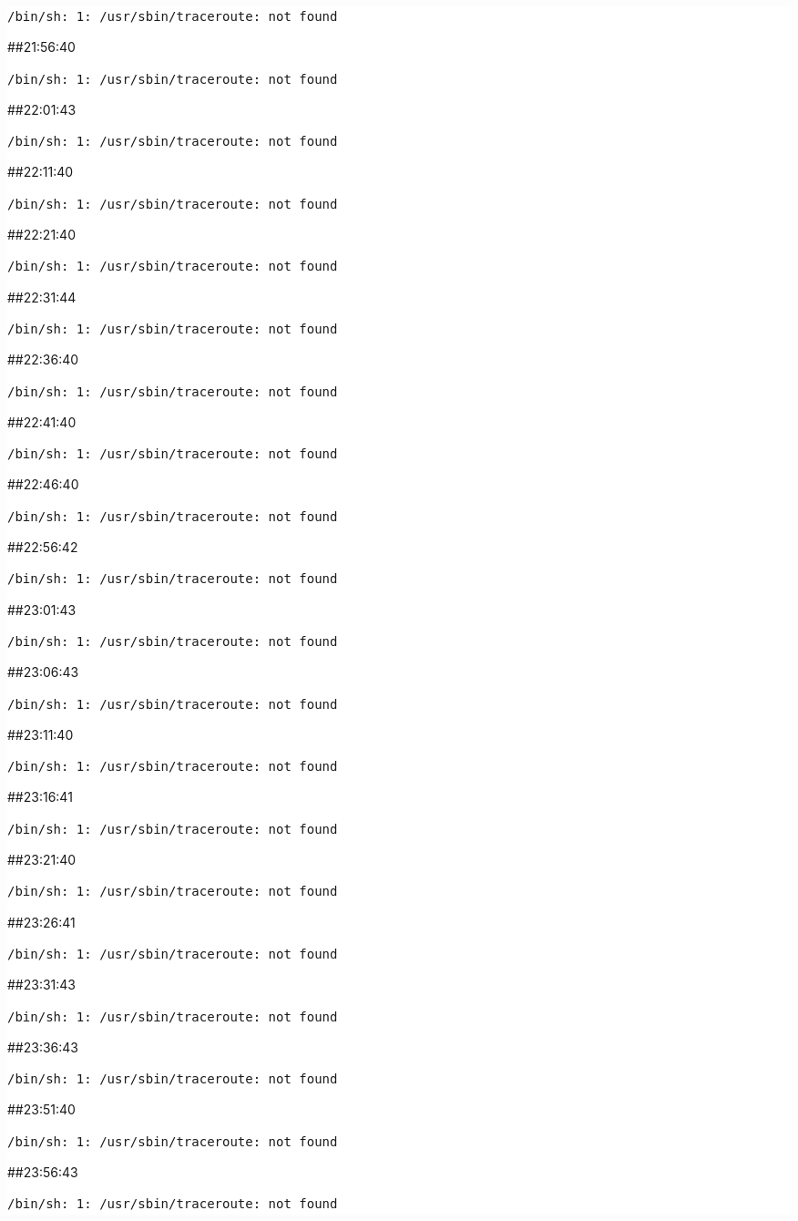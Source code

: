 <p><pre><samp>/bin/sh: 1: /usr/sbin/traceroute: not found</samp></pre></p>

##21:56:40

<p><pre><samp>/bin/sh: 1: /usr/sbin/traceroute: not found</samp></pre></p>

##22:01:43

<p><pre><samp>/bin/sh: 1: /usr/sbin/traceroute: not found</samp></pre></p>

##22:11:40

<p><pre><samp>/bin/sh: 1: /usr/sbin/traceroute: not found</samp></pre></p>

##22:21:40

<p><pre><samp>/bin/sh: 1: /usr/sbin/traceroute: not found</samp></pre></p>

##22:31:44

<p><pre><samp>/bin/sh: 1: /usr/sbin/traceroute: not found</samp></pre></p>

##22:36:40

<p><pre><samp>/bin/sh: 1: /usr/sbin/traceroute: not found</samp></pre></p>

##22:41:40

<p><pre><samp>/bin/sh: 1: /usr/sbin/traceroute: not found</samp></pre></p>

##22:46:40

<p><pre><samp>/bin/sh: 1: /usr/sbin/traceroute: not found</samp></pre></p>

##22:56:42

<p><pre><samp>/bin/sh: 1: /usr/sbin/traceroute: not found</samp></pre></p>

##23:01:43

<p><pre><samp>/bin/sh: 1: /usr/sbin/traceroute: not found</samp></pre></p>

##23:06:43

<p><pre><samp>/bin/sh: 1: /usr/sbin/traceroute: not found</samp></pre></p>

##23:11:40

<p><pre><samp>/bin/sh: 1: /usr/sbin/traceroute: not found</samp></pre></p>

##23:16:41

<p><pre><samp>/bin/sh: 1: /usr/sbin/traceroute: not found</samp></pre></p>

##23:21:40

<p><pre><samp>/bin/sh: 1: /usr/sbin/traceroute: not found</samp></pre></p>

##23:26:41

<p><pre><samp>/bin/sh: 1: /usr/sbin/traceroute: not found</samp></pre></p>

##23:31:43

<p><pre><samp>/bin/sh: 1: /usr/sbin/traceroute: not found</samp></pre></p>

##23:36:43

<p><pre><samp>/bin/sh: 1: /usr/sbin/traceroute: not found</samp></pre></p>

##23:51:40

<p><pre><samp>/bin/sh: 1: /usr/sbin/traceroute: not found</samp></pre></p>

##23:56:43

<p><pre><samp>/bin/sh: 1: /usr/sbin/traceroute: not found</samp></pre></p>

